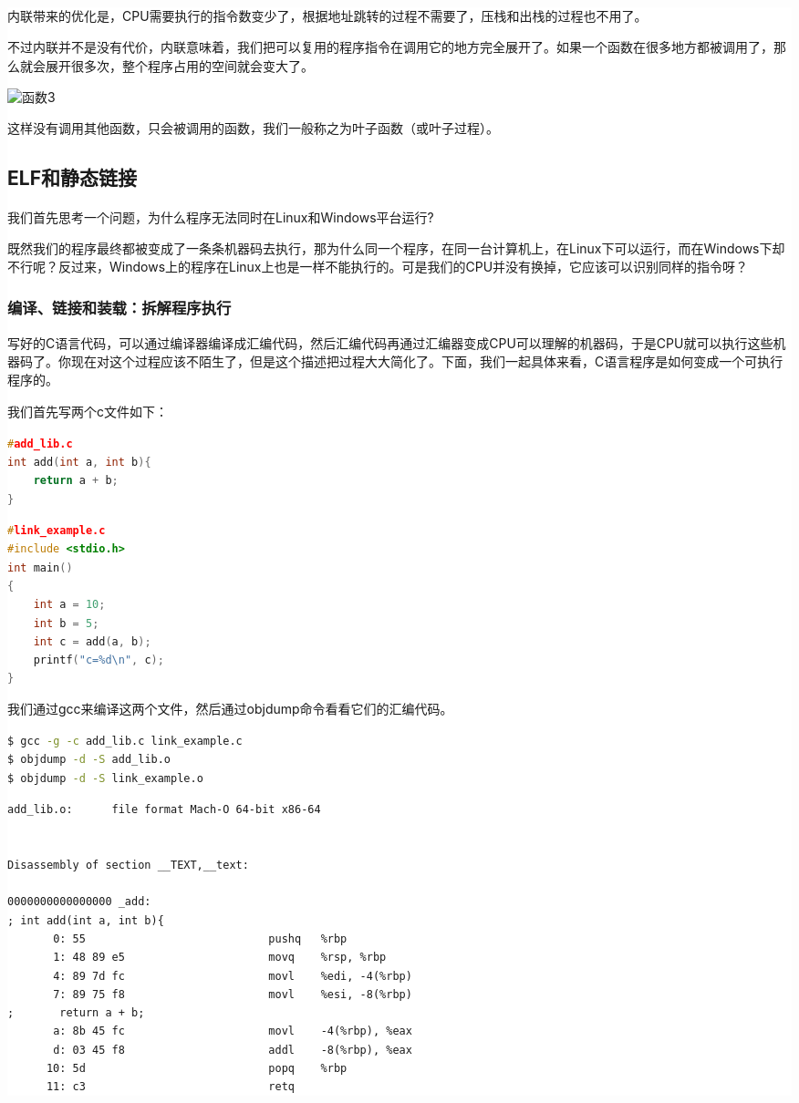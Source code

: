 内联带来的优化是，CPU需要执行的指令数变少了，根据地址跳转的过程不需要了，压栈和出栈的过程也不用了。

不过内联并不是没有代价，内联意味着，我们把可以复用的程序指令在调用它的地方完全展开了。如果一个函数在很多地方都被调用了，那么就会展开很多次，整个程序占用的空间就会变大了。

![函数3](https://tva1.sinaimg.cn/large/007S8ZIlgy1gg8gge0dhzj31a00u0gsn.jpg)

这样没有调用其他函数，只会被调用的函数，我们一般称之为叶子函数（或叶子过程）。

## ELF和静态链接

我们首先思考一个问题，为什么程序无法同时在Linux和Windows平台运行?

既然我们的程序最终都被变成了一条条机器码去执行，那为什么同一个程序，在同一台计算机上，在Linux下可以运行，而在Windows下却不行呢？反过来，Windows上的程序在Linux上也是一样不能执行的。可是我们的CPU并没有换掉，它应该可以识别同样的指令呀？

### 编译、链接和装载：拆解程序执行

写好的C语言代码，可以通过编译器编译成汇编代码，然后汇编代码再通过汇编器变成CPU可以理解的机器码，于是CPU就可以执行这些机器码了。你现在对这个过程应该不陌生了，但是这个描述把过程大大简化了。下面，我们一起具体来看，C语言程序是如何变成一个可执行程序的。

我们首先写两个c文件如下：

```c
#add_lib.c
int add(int a, int b){
	return a + b;
}
```

```c
#link_example.c
#include <stdio.h>
int main()
{
	int a = 10;
	int b = 5;
	int c = add(a, b);
	printf("c=%d\n", c);
}
```

我们通过gcc来编译这两个文件，然后通过objdump命令看看它们的汇编代码。

```bash
$ gcc -g -c add_lib.c link_example.c
$ objdump -d -S add_lib.o
$ objdump -d -S link_example.o
```

```assembly
add_lib.o:      file format Mach-O 64-bit x86-64


Disassembly of section __TEXT,__text:

0000000000000000 _add:
; int add(int a, int b){
       0: 55                            pushq   %rbp
       1: 48 89 e5                      movq    %rsp, %rbp
       4: 89 7d fc                      movl    %edi, -4(%rbp)
       7: 89 75 f8                      movl    %esi, -8(%rbp)
;       return a + b;
       a: 8b 45 fc                      movl    -4(%rbp), %eax
       d: 03 45 f8                      addl    -8(%rbp), %eax
      10: 5d                            popq    %rbp
      11: c3                            retq
```

